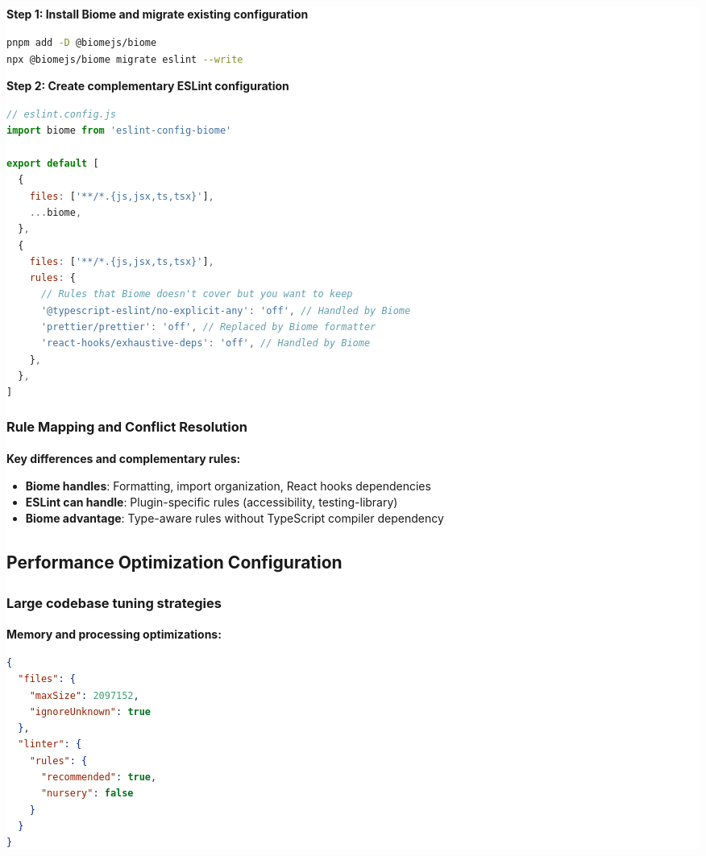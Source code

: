 **Step 1: Install Biome and migrate existing configuration**
```bash
pnpm add -D @biomejs/biome
npx @biomejs/biome migrate eslint --write
```

**Step 2: Create complementary ESLint configuration**
```javascript
// eslint.config.js
import biome from 'eslint-config-biome'

export default [
  {
    files: ['**/*.{js,jsx,ts,tsx}'],
    ...biome,
  },
  {
    files: ['**/*.{js,jsx,ts,tsx}'],
    rules: {
      // Rules that Biome doesn't cover but you want to keep
      '@typescript-eslint/no-explicit-any': 'off', // Handled by Biome
      'prettier/prettier': 'off', // Replaced by Biome formatter
      'react-hooks/exhaustive-deps': 'off', // Handled by Biome
    },
  },
]
```

### Rule Mapping and Conflict Resolution

**Key differences and complementary rules:**
- **Biome handles**: Formatting, import organization, React hooks dependencies
- **ESLint can handle**: Plugin-specific rules (accessibility, testing-library)
- **Biome advantage**: Type-aware rules without TypeScript compiler dependency

## Performance Optimization Configuration

### Large codebase tuning strategies

**Memory and processing optimizations:**
```json
{
  "files": {
    "maxSize": 2097152,
    "ignoreUnknown": true
  },
  "linter": {
    "rules": {
      "recommended": true,
      "nursery": false
    }
  }
}
```
